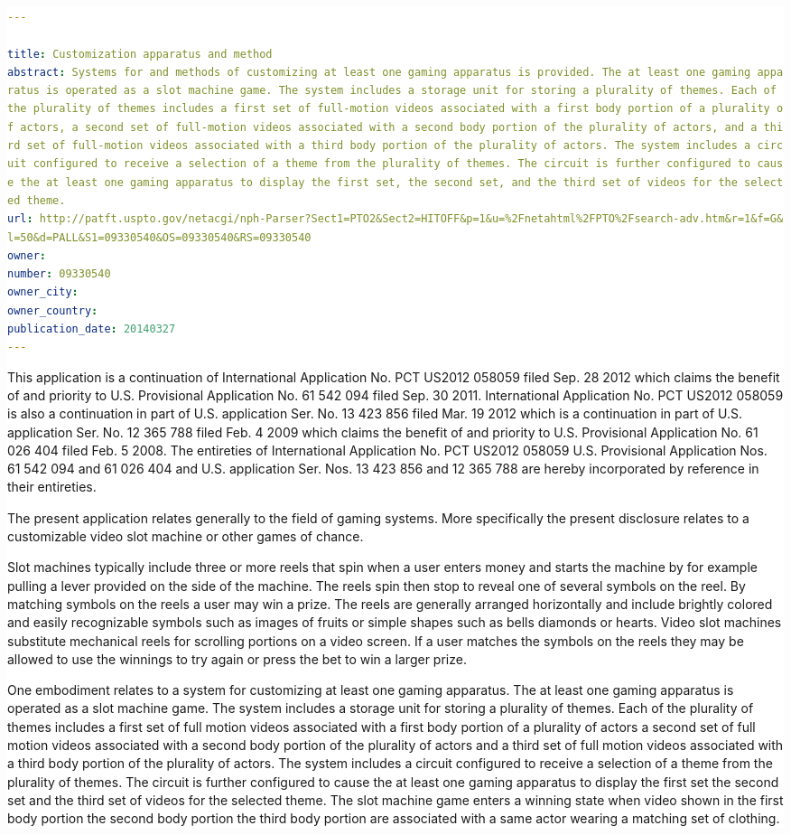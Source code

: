 ```yaml
---

title: Customization apparatus and method
abstract: Systems for and methods of customizing at least one gaming apparatus is provided. The at least one gaming apparatus is operated as a slot machine game. The system includes a storage unit for storing a plurality of themes. Each of the plurality of themes includes a first set of full-motion videos associated with a first body portion of a plurality of actors, a second set of full-motion videos associated with a second body portion of the plurality of actors, and a third set of full-motion videos associated with a third body portion of the plurality of actors. The system includes a circuit configured to receive a selection of a theme from the plurality of themes. The circuit is further configured to cause the at least one gaming apparatus to display the first set, the second set, and the third set of videos for the selected theme.
url: http://patft.uspto.gov/netacgi/nph-Parser?Sect1=PTO2&Sect2=HITOFF&p=1&u=%2Fnetahtml%2FPTO%2Fsearch-adv.htm&r=1&f=G&l=50&d=PALL&S1=09330540&OS=09330540&RS=09330540
owner: 
number: 09330540
owner_city: 
owner_country: 
publication_date: 20140327
---
```

This application is a continuation of International Application No. PCT US2012 058059 filed Sep. 28 2012 which claims the benefit of and priority to U.S. Provisional Application No. 61 542 094 filed Sep. 30 2011. International Application No. PCT US2012 058059 is also a continuation in part of U.S. application Ser. No. 13 423 856 filed Mar. 19 2012 which is a continuation in part of U.S. application Ser. No. 12 365 788 filed Feb. 4 2009 which claims the benefit of and priority to U.S. Provisional Application No. 61 026 404 filed Feb. 5 2008. The entireties of International Application No. PCT US2012 058059 U.S. Provisional Application Nos. 61 542 094 and 61 026 404 and U.S. application Ser. Nos. 13 423 856 and 12 365 788 are hereby incorporated by reference in their entireties.

The present application relates generally to the field of gaming systems. More specifically the present disclosure relates to a customizable video slot machine or other games of chance.

Slot machines typically include three or more reels that spin when a user enters money and starts the machine by for example pulling a lever provided on the side of the machine. The reels spin then stop to reveal one of several symbols on the reel. By matching symbols on the reels a user may win a prize. The reels are generally arranged horizontally and include brightly colored and easily recognizable symbols such as images of fruits or simple shapes such as bells diamonds or hearts. Video slot machines substitute mechanical reels for scrolling portions on a video screen. If a user matches the symbols on the reels they may be allowed to use the winnings to try again or press the bet to win a larger prize.

One embodiment relates to a system for customizing at least one gaming apparatus. The at least one gaming apparatus is operated as a slot machine game. The system includes a storage unit for storing a plurality of themes. Each of the plurality of themes includes a first set of full motion videos associated with a first body portion of a plurality of actors a second set of full motion videos associated with a second body portion of the plurality of actors and a third set of full motion videos associated with a third body portion of the plurality of actors. The system includes a circuit configured to receive a selection of a theme from the plurality of themes. The circuit is further configured to cause the at least one gaming apparatus to display the first set the second set and the third set of videos for the selected theme. The slot machine game enters a winning state when video shown in the first body portion the second body portion the third body portion are associated with a same actor wearing a matching set of clothing.
